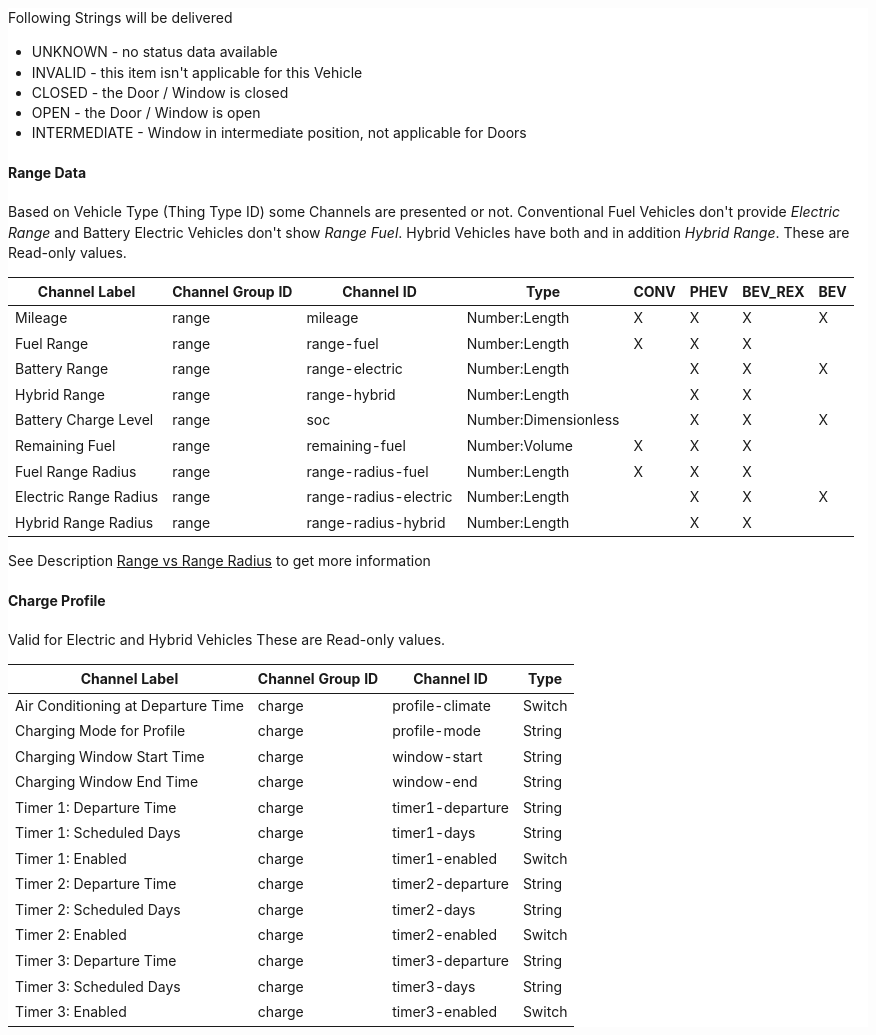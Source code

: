 Following Strings will be delivered

* UNKNOWN - no status data available
* INVALID - this item isn't applicable for this Vehicle
* CLOSED - the Door / Window is closed
* OPEN - the Door / Window is open
* INTERMEDIATE - Window in intermediate position, not applicable for Doors

#### Range Data

Based on Vehicle Type (Thing Type ID) some Channels are presented or not. 
Conventional Fuel Vehicles don't provide *Electric Range* and Battery Electric Vehicles don't show *Range Fuel*.
Hybrid Vehicles have both and in addition *Hybrid Range*.
These are Read-only values.

| Channel Label         | Channel Group ID | Channel ID            | Type                 | CONV | PHEV | BEV_REX | BEV |
|-----------------------|------------------|-----------------------|----------------------|------|------|---------|-----|
| Mileage               | range            | mileage               | Number:Length        |  X   |  X   |    X    |  X  |
| Fuel Range            | range            | range-fuel            | Number:Length        |  X   |  X   |    X    |     |
| Battery Range         | range            | range-electric        | Number:Length        |      |  X   |    X    |  X  | 
| Hybrid Range          | range            | range-hybrid          | Number:Length        |      |  X   |    X    |     | 
| Battery Charge Level  | range            | soc                   | Number:Dimensionless |      |  X   |    X    |  X  |
| Remaining Fuel        | range            | remaining-fuel        | Number:Volume        |  X   |  X   |    X    |     | 
| Fuel Range Radius     | range            | range-radius-fuel     | Number:Length        |  X   |  X   |    X    |     | 
| Electric Range Radius | range            | range-radius-electric | Number:Length        |      |  X   |    X    |  X  | 
| Hybrid Range Radius   | range            | range-radius-hybrid   | Number:Length        |      |  X   |    X    |     | 

See Description [Range vs Range Radius](#range-vs-range-radius) to get more information

#### Charge Profile

Valid for Electric and Hybrid Vehicles
These are Read-only values.

| Channel Label                      | Channel Group ID | Channel ID          | Type   | 
|------------------------------------|------------------|---------------------|--------|
| Air Conditioning at Departure Time | charge           | profile-climate     | Switch | 
| Charging Mode for Profile          | charge           | profile-mode        | String | 
| Charging Window Start Time         | charge           | window-start        | String | 
| Charging Window End Time           | charge           | window-end          | String | 
| Timer 1: Departure Time            | charge           | timer1-departure    | String | 
| Timer 1: Scheduled Days            | charge           | timer1-days         | String | 
| Timer 1: Enabled                   | charge           | timer1-enabled      | Switch | 
| Timer 2: Departure Time            | charge           | timer2-departure    | String | 
| Timer 2: Scheduled Days            | charge           | timer2-days         | String | 
| Timer 2: Enabled                   | charge           | timer2-enabled      | Switch | 
| Timer 3: Departure Time            | charge           | timer3-departure    | String | 
| Timer 3: Scheduled Days            | charge           | timer3-days         | String | 
| Timer 3: Enabled                   | charge           | timer3-enabled      | Switch | 

